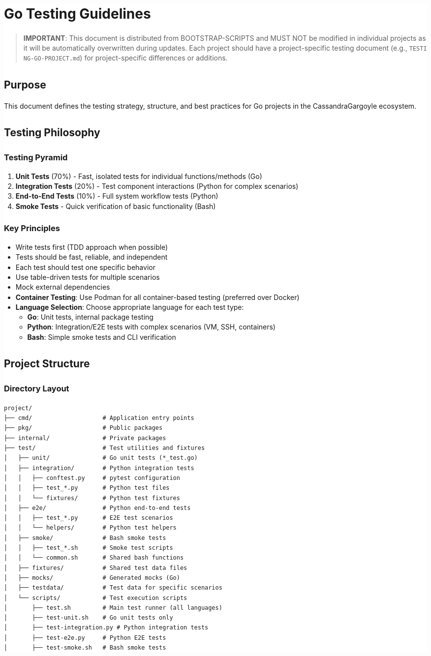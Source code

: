 # Go Testing Guidelines

> **IMPORTANT**: This document is distributed from BOOTSTRAP-SCRIPTS and MUST NOT be modified in individual projects as it will be automatically overwritten during updates. Each project should have a project-specific testing document (e.g., `TESTING-GO-PROJECT.md`) for project-specific differences or additions.

## Purpose
This document defines the testing strategy, structure, and best practices for Go projects in the CassandraGargoyle ecosystem.

## Testing Philosophy

### Testing Pyramid
1. **Unit Tests** (70%) - Fast, isolated tests for individual functions/methods (Go)
2. **Integration Tests** (20%) - Test component interactions (Python for complex scenarios)
3. **End-to-End Tests** (10%) - Full system workflow tests (Python)
4. **Smoke Tests** - Quick verification of basic functionality (Bash)

### Key Principles
- Write tests first (TDD approach when possible)
- Tests should be fast, reliable, and independent
- Each test should test one specific behavior
- Use table-driven tests for multiple scenarios
- Mock external dependencies
- **Container Testing**: Use Podman for all container-based testing (preferred over Docker)
- **Language Selection**: Choose appropriate language for each test type:
  - **Go**: Unit tests, internal package testing
  - **Python**: Integration/E2E tests with complex scenarios (VM, SSH, containers)
  - **Bash**: Simple smoke tests and CLI verification

## Project Structure

### Directory Layout
```
project/
├── cmd/                    # Application entry points
├── pkg/                    # Public packages
├── internal/               # Private packages
├── test/                   # Test utilities and fixtures
│   ├── unit/               # Go unit tests (*_test.go)
│   ├── integration/        # Python integration tests
│   │   ├── conftest.py     # pytest configuration
│   │   ├── test_*.py       # Python test files
│   │   └── fixtures/       # Python test fixtures
│   ├── e2e/                # Python end-to-end tests
│   │   ├── test_*.py       # E2E test scenarios
│   │   └── helpers/        # Python test helpers
│   ├── smoke/              # Bash smoke tests
│   │   ├── test_*.sh       # Smoke test scripts
│   │   └── common.sh       # Shared bash functions
│   ├── fixtures/           # Shared test data files
│   ├── mocks/              # Generated mocks (Go)
│   ├── testdata/           # Test data for specific scenarios
│   └── scripts/            # Test execution scripts
│       ├── test.sh         # Main test runner (all languages)
│       ├── test-unit.sh    # Go unit tests only
│       ├── test-integration.py # Python integration tests
│       ├── test-e2e.py     # Python E2E tests
│       ├── test-smoke.sh   # Bash smoke tests
```